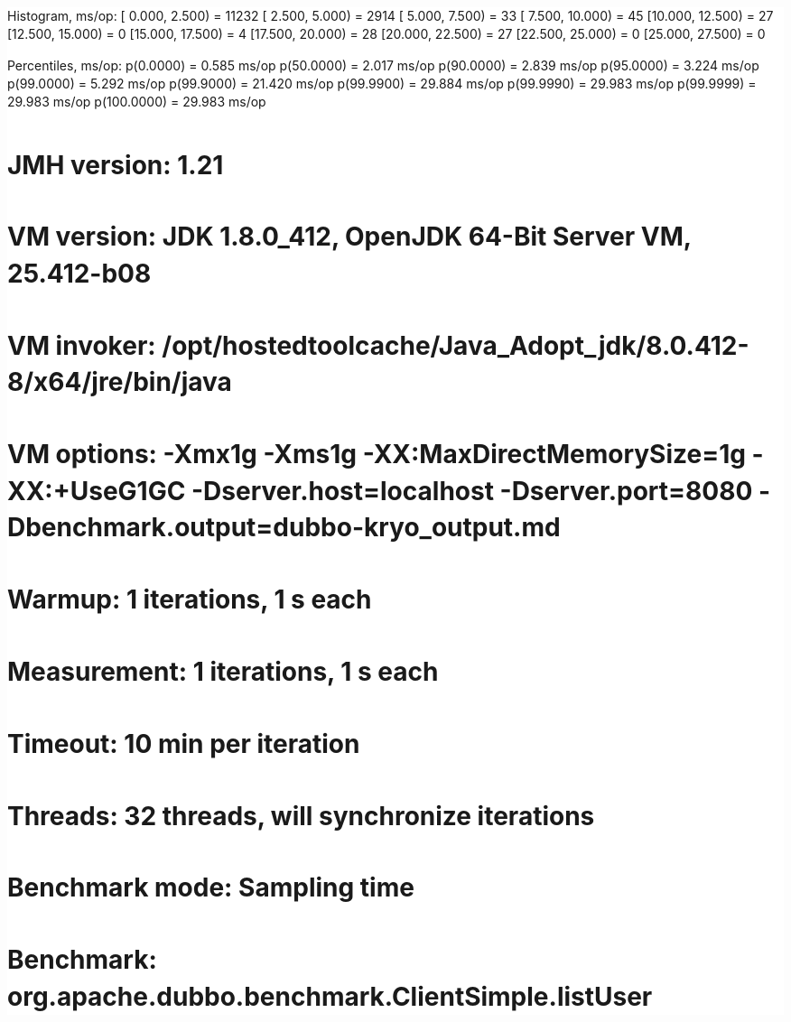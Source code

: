   Histogram, ms/op:
    [ 0.000,  2.500) = 11232 
    [ 2.500,  5.000) = 2914 
    [ 5.000,  7.500) = 33 
    [ 7.500, 10.000) = 45 
    [10.000, 12.500) = 27 
    [12.500, 15.000) = 0 
    [15.000, 17.500) = 4 
    [17.500, 20.000) = 28 
    [20.000, 22.500) = 27 
    [22.500, 25.000) = 0 
    [25.000, 27.500) = 0 

  Percentiles, ms/op:
      p(0.0000) =      0.585 ms/op
     p(50.0000) =      2.017 ms/op
     p(90.0000) =      2.839 ms/op
     p(95.0000) =      3.224 ms/op
     p(99.0000) =      5.292 ms/op
     p(99.9000) =     21.420 ms/op
     p(99.9900) =     29.884 ms/op
     p(99.9990) =     29.983 ms/op
     p(99.9999) =     29.983 ms/op
    p(100.0000) =     29.983 ms/op


# JMH version: 1.21
# VM version: JDK 1.8.0_412, OpenJDK 64-Bit Server VM, 25.412-b08
# VM invoker: /opt/hostedtoolcache/Java_Adopt_jdk/8.0.412-8/x64/jre/bin/java
# VM options: -Xmx1g -Xms1g -XX:MaxDirectMemorySize=1g -XX:+UseG1GC -Dserver.host=localhost -Dserver.port=8080 -Dbenchmark.output=dubbo-kryo_output.md
# Warmup: 1 iterations, 1 s each
# Measurement: 1 iterations, 1 s each
# Timeout: 10 min per iteration
# Threads: 32 threads, will synchronize iterations
# Benchmark mode: Sampling time
# Benchmark: org.apache.dubbo.benchmark.ClientSimple.listUser
